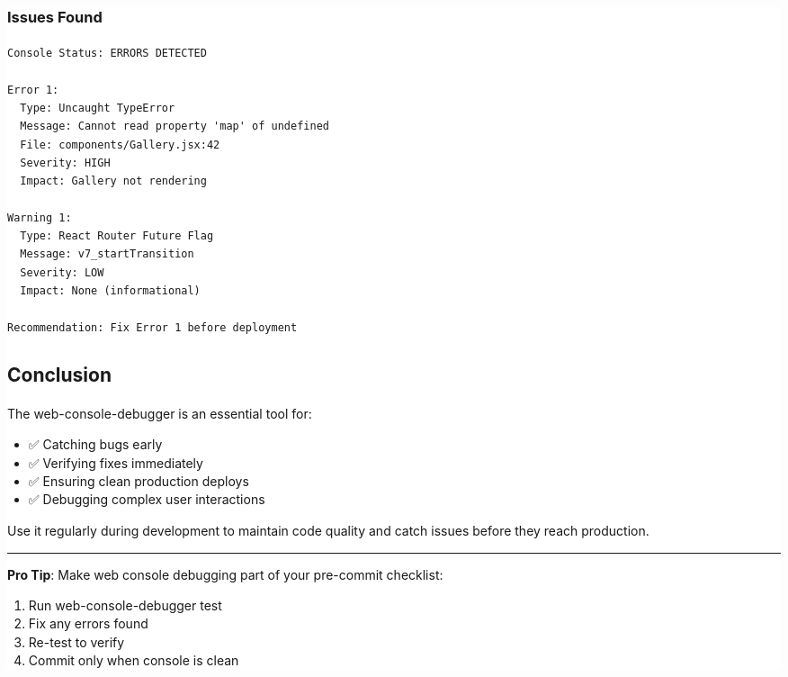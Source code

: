 ### Issues Found
```
Console Status: ERRORS DETECTED

Error 1:
  Type: Uncaught TypeError
  Message: Cannot read property 'map' of undefined
  File: components/Gallery.jsx:42
  Severity: HIGH
  Impact: Gallery not rendering

Warning 1:
  Type: React Router Future Flag
  Message: v7_startTransition
  Severity: LOW
  Impact: None (informational)

Recommendation: Fix Error 1 before deployment
```

## Conclusion

The web-console-debugger is an essential tool for:
- ✅ Catching bugs early
- ✅ Verifying fixes immediately
- ✅ Ensuring clean production deploys
- ✅ Debugging complex user interactions

Use it regularly during development to maintain code quality and catch issues before they reach production.

---

**Pro Tip**: Make web console debugging part of your pre-commit checklist:
1. Run web-console-debugger test
2. Fix any errors found
3. Re-test to verify
4. Commit only when console is clean
